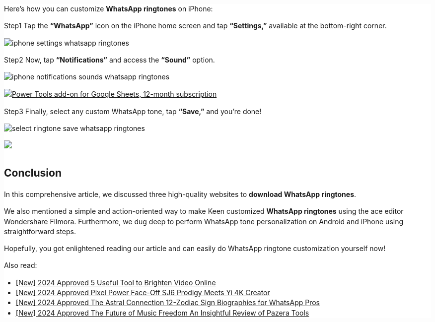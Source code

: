 Here’s how you can customize **WhatsApp ringtones** on iPhone:

Step1 Tap the **“WhatsApp”** icon on the iPhone home screen and tap **“Settings,”** available at the bottom-right corner.

![iphone settings whatsapp ringtones](https://images.wondershare.com/filmora/article-images/2023/03/iphone-settings-whatsapp-ringtones.PNG)

Step2 Now, tap **“Notifications”** and access the **“Sound”** option.

![iphone notifications sounds whatsapp ringtones](https://images.wondershare.com/filmora/article-images/2023/03/iphone-notifications-sounds-whatsapp-ringtones.PNG)


<a href="https://secure.2checkout.com/order/checkout.php?PRODS=4721564&QTY=1&AFFILIATE=108875&CART=1"><img src="https://secure.avangate.com/images/merchant/c14a8df1e1b4d5297e9cb30cb34d5a00/products/copy_power-tools-48.png" border="0">Power Tools add-on for Google Sheets, 12-month subscription</a>

Step3 Finally, select any custom WhatsApp tone, tap **“Save,”** and you’re done!

![select ringtone save whatsapp ringtones](https://images.wondershare.com/filmora/article-images/2023/03/select-ringtone-save-whatsapp-ringtones.PNG)


<a href="https://secure.2checkout.com/order/checkout.php?PRODS=32667153&QTY=1&AFFILIATE=108875&CART=1"><img src="https://www.coolmuster.com/uploads/image/20201228/feature02.png" border="0"></a>

## Conclusion

In this comprehensive article, we discussed three high-quality websites to **download WhatsApp ringtones**.

We also mentioned a simple and action-oriented way to make Keen customized **WhatsApp ringtones** using the ace editor Wondershare Filmora. Furthermore, we dug deep to perform WhatsApp tone personalization on Android and iPhone using straightforward steps.

Hopefully, you got enlightened reading our article and can easily do WhatsApp ringtone customization yourself now!

<ins class="adsbygoogle"
     style="display:block"
     data-ad-format="autorelaxed"
     data-ad-client="ca-pub-7571918770474297"
     data-ad-slot="1223367746"></ins>

<ins class="adsbygoogle"
     style="display:block"
     data-ad-format="autorelaxed"
     data-ad-client="ca-pub-7571918770474297"
     data-ad-slot="1223367746"></ins>



<ins class="adsbygoogle"
     style="display:block"
     data-ad-client="ca-pub-7571918770474297"
     data-ad-slot="8358498916"
     data-ad-format="auto"
     data-full-width-responsive="true"></ins>


<span class="atpl-alsoreadstyle">Also read:</span>
<div><ul>
<li><a href="https://article-files.techidaily.com/new-2024-approved-5-useful-tool-to-brighten-video-online/"><u>[New] 2024 Approved  5 Useful Tool to Brighten Video Online</u></a></li>
<li><a href="https://article-files.techidaily.com/new-2024-approved-pixel-power-face-off-sj6-prodigy-meets-yi-4k-creator/"><u>[New] 2024 Approved  Pixel Power Face-Off  SJ6 Prodigy Meets Yi 4K Creator</u></a></li>
<li><a href="https://article-files.techidaily.com/new-2024-approved-the-astral-connection-12-zodiac-sign-biographies-for-whatsapp-pros/"><u>[New] 2024 Approved  The Astral Connection  12-Zodiac Sign Biographies for WhatsApp Pros</u></a></li>
<li><a href="https://article-files.techidaily.com/new-2024-approved-the-future-of-music-freedom-an-insightful-review-of-pazera-tools/"><u>[New] 2024 Approved  The Future of Music Freedom  An Insightful Review of Pazera Tools</u></a></li>